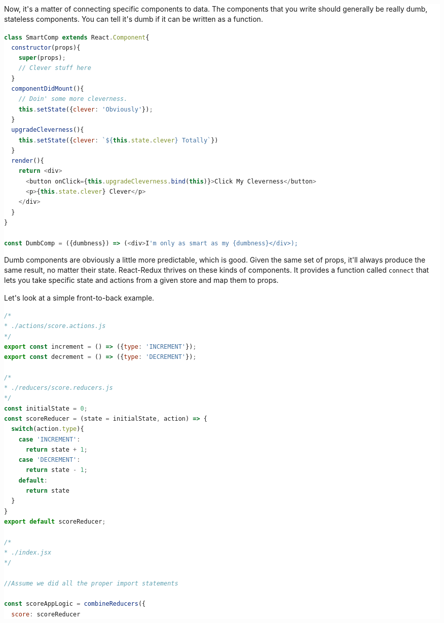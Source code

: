 Now, it's a matter of connecting specific components to data.  The components that you write should generally be really dumb, stateless components.  You can tell it's dumb if it can be written as a function.

```js
class SmartComp extends React.Component{
  constructor(props){
    super(props);
    // Clever stuff here
  }
  componentDidMount(){
    // Doin' some more cleverness.
    this.setState({clever: 'Obviously'});
  }
  upgradeCleverness(){
    this.setState({clever: `${this.state.clever} Totally`})
  }
  render(){
    return <div>
      <button onClick={this.upgradeCleverness.bind(this)}>Click My Cleverness</button>
      <p>{this.state.clever} Clever</p>
    </div>
  }
}

const DumbComp = ({dumbness}) => (<div>I'm only as smart as my {dumbness}</div>);
```

Dumb components are obviously a little more predictable, which is good.  Given the same set of props, it'll always produce the same result, no matter their state. React-Redux thrives on these kinds of components.  It provides a function called `connect` that lets you take specific state and actions from a given store and map them to props.

Let's look at a simple front-to-back example.

```js
/*
* ./actions/score.actions.js
*/
export const increment = () => ({type: 'INCREMENT'});
export const decrement = () => ({type: 'DECREMENT'});

/*
* ./reducers/score.reducers.js
*/
const initialState = 0;
const scoreReducer = (state = initialState, action) => {
  switch(action.type){
    case 'INCREMENT':
      return state + 1;
    case 'DECREMENT':
      return state - 1;
    default:
      return state
  }
}
export default scoreReducer;

/*
* ./index.jsx
*/

//Assume we did all the proper import statements

const scoreAppLogic = combineReducers({
  score: scoreReducer
```
